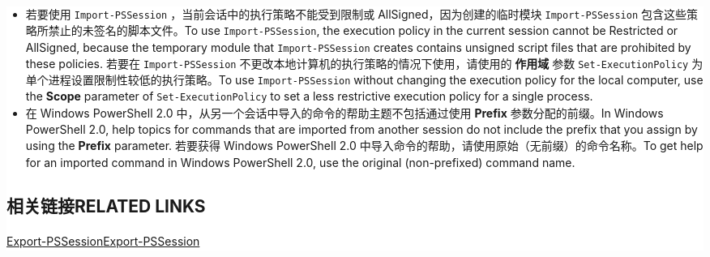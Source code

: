 - <span data-ttu-id="008d5-312">若要使用 `Import-PSSession` ，当前会话中的执行策略不能受到限制或 AllSigned，因为创建的临时模块 `Import-PSSession` 包含这些策略所禁止的未签名的脚本文件。</span><span class="sxs-lookup"><span data-stu-id="008d5-312">To use `Import-PSSession`, the execution policy in the current session cannot be Restricted or AllSigned, because the temporary module that `Import-PSSession` creates contains unsigned script files that are prohibited by these policies.</span></span> <span data-ttu-id="008d5-313">若要在 `Import-PSSession` 不更改本地计算机的执行策略的情况下使用，请使用的 **作用域** 参数 `Set-ExecutionPolicy` 为单个进程设置限制性较低的执行策略。</span><span class="sxs-lookup"><span data-stu-id="008d5-313">To use `Import-PSSession` without changing the execution policy for the local computer, use the **Scope** parameter of `Set-ExecutionPolicy` to set a less restrictive execution policy for a single process.</span></span>
- <span data-ttu-id="008d5-314">在 Windows PowerShell 2.0 中，从另一个会话中导入的命令的帮助主题不包括通过使用 **Prefix** 参数分配的前缀。</span><span class="sxs-lookup"><span data-stu-id="008d5-314">In Windows PowerShell 2.0, help topics for commands that are imported from another session do not include the prefix that you assign by using the **Prefix** parameter.</span></span> <span data-ttu-id="008d5-315">若要获得 Windows PowerShell 2.0 中导入命令的帮助，请使用原始（无前缀）的命令名称。</span><span class="sxs-lookup"><span data-stu-id="008d5-315">To get help for an imported command in Windows PowerShell 2.0, use the original (non-prefixed) command name.</span></span>

## <span data-ttu-id="008d5-316">相关链接</span><span class="sxs-lookup"><span data-stu-id="008d5-316">RELATED LINKS</span></span>

[<span data-ttu-id="008d5-317">Export-PSSession</span><span class="sxs-lookup"><span data-stu-id="008d5-317">Export-PSSession</span></span>](Export-PSSession.md)

